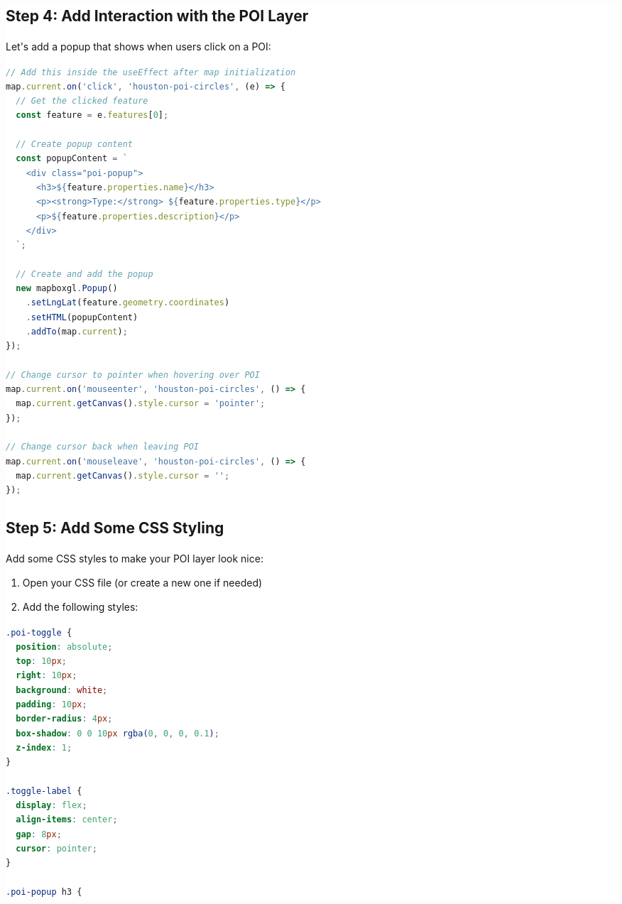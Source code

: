 ## Step 4: Add Interaction with the POI Layer

Let's add a popup that shows when users click on a POI:

```javascript
// Add this inside the useEffect after map initialization
map.current.on('click', 'houston-poi-circles', (e) => {
  // Get the clicked feature
  const feature = e.features[0];
  
  // Create popup content
  const popupContent = `
    <div class="poi-popup">
      <h3>${feature.properties.name}</h3>
      <p><strong>Type:</strong> ${feature.properties.type}</p>
      <p>${feature.properties.description}</p>
    </div>
  `;
  
  // Create and add the popup
  new mapboxgl.Popup()
    .setLngLat(feature.geometry.coordinates)
    .setHTML(popupContent)
    .addTo(map.current);
});

// Change cursor to pointer when hovering over POI
map.current.on('mouseenter', 'houston-poi-circles', () => {
  map.current.getCanvas().style.cursor = 'pointer';
});

// Change cursor back when leaving POI
map.current.on('mouseleave', 'houston-poi-circles', () => {
  map.current.getCanvas().style.cursor = '';
});
```

## Step 5: Add Some CSS Styling

Add some CSS styles to make your POI layer look nice:

1. Open your CSS file (or create a new one if needed)

2. Add the following styles:

```css
.poi-toggle {
  position: absolute;
  top: 10px;
  right: 10px;
  background: white;
  padding: 10px;
  border-radius: 4px;
  box-shadow: 0 0 10px rgba(0, 0, 0, 0.1);
  z-index: 1;
}

.toggle-label {
  display: flex;
  align-items: center;
  gap: 8px;
  cursor: pointer;
}

.poi-popup h3 {
```